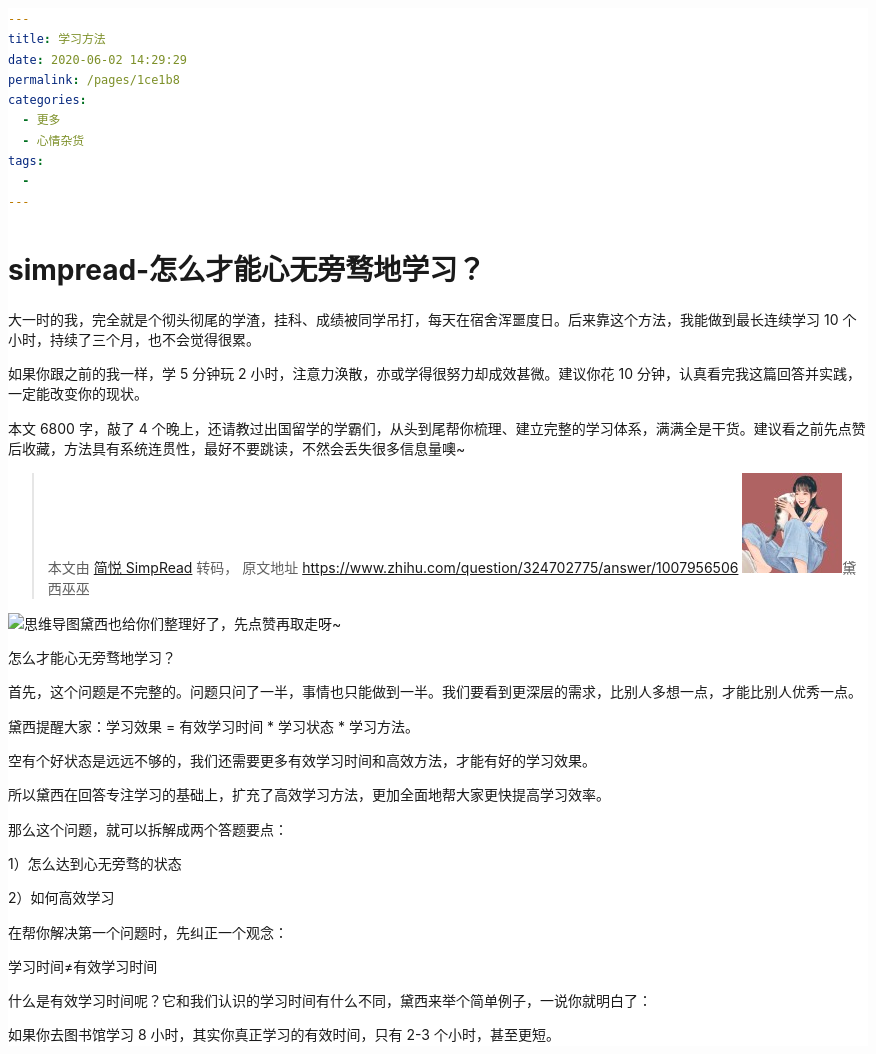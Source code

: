 ```yaml
---
title: 学习方法
date: 2020-06-02 14:29:29
permalink: /pages/1ce1b8
categories: 
  - 更多
  - 心情杂货
tags: 
  - 
---
```


# simpread-怎么才能心无旁骛地学习？

大一时的我，完全就是个彻头彻尾的学渣，挂科、成绩被同学吊打，每天在宿舍浑噩度日。后来靠这个方法，我能做到最长连续学习 10 个小时，持续了三个月，也不会觉得很累。

如果你跟之前的我一样，学 5 分钟玩 2 小时，注意力涣散，亦或学得很努力却成效甚微。建议你花 10 分钟，认真看完我这篇回答并实践，一定能改变你的现状。

本文 6800 字，敲了 4 个晚上，还请教过出国留学的学霸们，从头到尾帮你梳理、建立完整的学习体系，满满全是干货。建议看之前先点赞后收藏，方法具有系统连贯性，最好不要跳读，不然会丢失很多信息量噢~




> 本文由 [简悦 SimpRead](http://ksria.com/simpread/) 转码， 原文地址 https://www.zhihu.com/question/324702775/answer/1007956506 ![](../img/v2-034128a448f014fa9630f840f4823b4f_xs.jpg)黛西巫巫


![](https://pic1.zhimg.com/v2-7005aabc8f98b324871693e8f2d94c37_r.jpg)思维导图黛西也给你们整理好了，先点赞再取走呀~

怎么才能心无旁骛地学习？

首先，这个问题是不完整的。问题只问了一半，事情也只能做到一半。我们要看到更深层的需求，比别人多想一点，才能比别人优秀一点。

黛西提醒大家：学习效果 = 有效学习时间 * 学习状态 * 学习方法。

空有个好状态是远远不够的，我们还需要更多有效学习时间和高效方法，才能有好的学习效果。

所以黛西在回答专注学习的基础上，扩充了高效学习方法，更加全面地帮大家更快提高学习效率。

那么这个问题，就可以拆解成两个答题要点：

1）怎么达到心无旁骛的状态

2）如何高效学习

在帮你解决第一个问题时，先纠正一个观念：

学习时间≠有效学习时间

什么是有效学习时间呢？它和我们认识的学习时间有什么不同，黛西来举个简单例子，一说你就明白了：

如果你去图书馆学习 8 小时，其实你真正学习的有效时间，只有 2-3 个小时，甚至更短。
